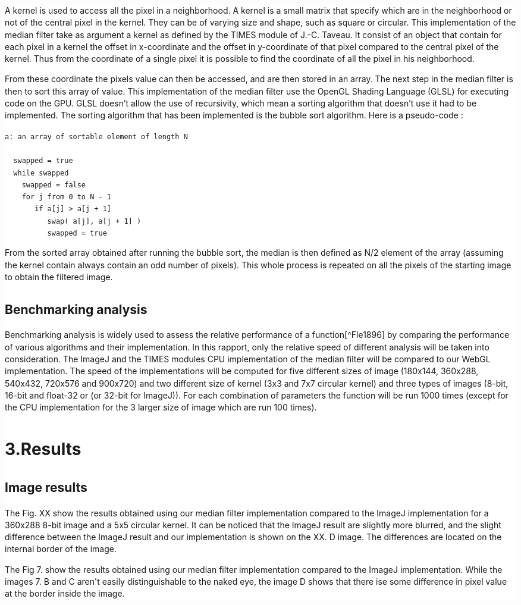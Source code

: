 A kernel is used to access all the pixel in a neighborhood. A kernel is a small matrix that specify which are in the neighborhood or not of the central pixel in the kernel. They can be of varying size and shape, such as square or circular. This implementation of the median filter take as argument a kernel as defined by the TIMES module of J.-C. Taveau. It consist of an object that contain for each pixel in a kernel the offset in x-coordinate and the offset in y-coordinate of that pixel compared to the central pixel of the kernel. Thus from the coordinate of a single pixel it is possible to find the coordinate of all the pixel in his neighborhood.

From these coordinate the pixels value can then be accessed, and are then stored in an array. The next step in the median filter is then to sort this array of value. This implementation of the median filter use the OpenGL Shading Language (GLSL) for executing code on the GPU. GLSL doesn’t allow the use of recursivity, which mean a sorting algorithm that doesn’t use it had to be implemented. The sorting algorithm that has been implemented is the bubble sort algorithm. Here is a pseudo-code :

	a: an array of sortable element of length N

      swapped = true
      while swapped
        swapped = false
        for j from 0 to N - 1
           if a[j] > a[j + 1]
              swap( a[j], a[j + 1] )
              swapped = true
From the sorted array obtained after running the bubble sort, the median is then defined as N/2 element of the array (assuming the kernel contain always contain an odd number of pixels). This whole process is repeated on all the pixels of the starting image to obtain the filtered image.


## Benchmarking analysis

Benchmarking analysis is  widely used to assess the relative performance of a function[^Fle1896] by comparing the performance of various algorithms and their implementation. In this rapport, only the relative speed of different analysis will be taken into consideration. The ImageJ and the TIMES modules CPU implementation of the median filter will be compared to our WebGL implementation.  The speed of the implementations will be computed for five different sizes of image (180x144, 360x288, 540x432, 720x576 and 900x720) and two different size of kernel (3x3 and 7x7 circular kernel) and three types of images (8-bit, 16-bit and float-32 or (or 32-bit for ImageJ)). For each combination of parameters the function will be run 1000 times (except for the CPU implementation for the 3 larger size of image which are run 100 times).

# 3.Results

## Image results

The Fig. XX show the results obtained using our median filter implementation compared to the ImageJ implementation for a 360x288 8-bit image and a 5x5 circular kernel. It can be noticed that the ImageJ result are slightly more blurred, and the slight difference between the ImageJ result and our implementation is shown on the XX. D image. The differences are located on the internal border of the image.

The Fig 7. show the results obtained using our median filter implementation compared to the ImageJ implementation. While the images 7. B and C aren't easily distinguishable to the naked eye, the image D shows that there ise some difference in pixel value at the border inside the image.
